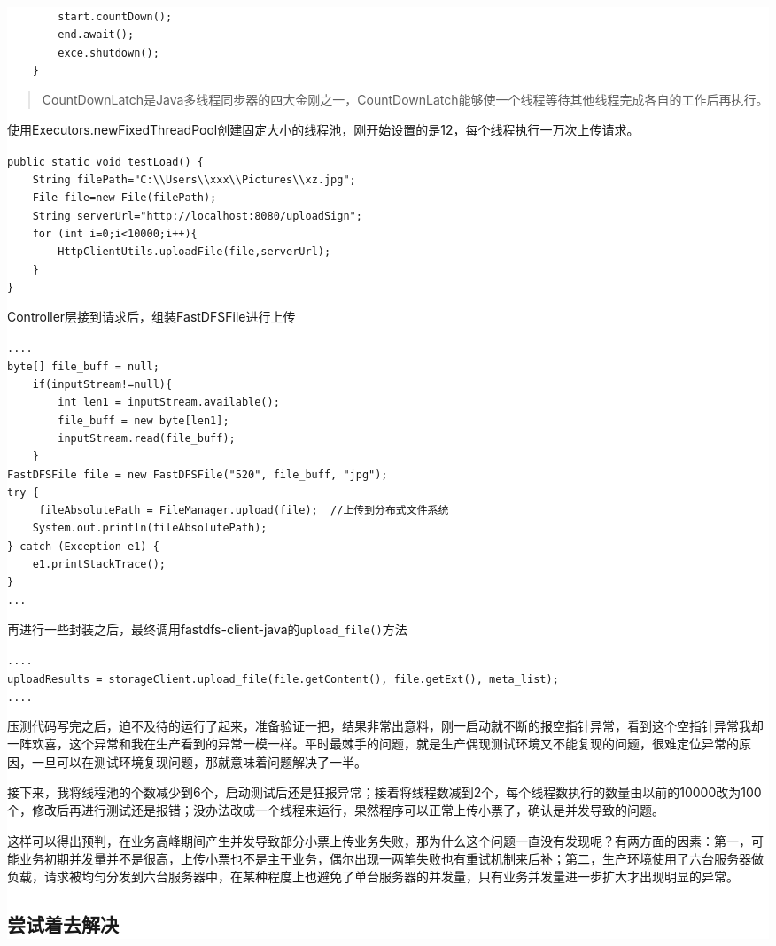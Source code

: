             start.countDown();
            end.await();
            exce.shutdown();
        }

> CountDownLatch是Java多线程同步器的四大金刚之一，CountDownLatch能够使一个线程等待其他线程完成各自的工作后再执行。

使用Executors.newFixedThreadPool创建固定大小的线程池，刚开始设置的是12，每个线程执行一万次上传请求。

    
    
    public static void testLoad() {
        String filePath="C:\\Users\\xxx\\Pictures\\xz.jpg";
        File file=new File(filePath);
        String serverUrl="http://localhost:8080/uploadSign";
        for (int i=0;i<10000;i++){
            HttpClientUtils.uploadFile(file,serverUrl);
        }
    }

Controller层接到请求后，组装FastDFSFile进行上传

    
    
    ....
    byte[] file_buff = null;
        if(inputStream!=null){
            int len1 = inputStream.available();
            file_buff = new byte[len1];
            inputStream.read(file_buff);
        }
    FastDFSFile file = new FastDFSFile("520", file_buff, "jpg");
    try {
         fileAbsolutePath = FileManager.upload(file);  //上传到分布式文件系统
        System.out.println(fileAbsolutePath);
    } catch (Exception e1) {
        e1.printStackTrace();
    }
    ...

再进行一些封装之后，最终调用fastdfs-client-java的`upload_file()`方法

    
    
    ....
    uploadResults = storageClient.upload_file(file.getContent(), file.getExt(), meta_list);
    ....

压测代码写完之后，迫不及待的运行了起来，准备验证一把，结果非常出意料，刚一启动就不断的报空指针异常，看到这个空指针异常我却一阵欢喜，这个异常和我在生产看到的异常一模一样。平时最棘手的问题，就是生产偶现测试环境又不能复现的问题，很难定位异常的原因，一旦可以在测试环境复现问题，那就意味着问题解决了一半。

接下来，我将线程池的个数减少到6个，启动测试后还是狂报异常；接着将线程数减到2个，每个线程数执行的数量由以前的10000改为100个，修改后再进行测试还是报错；没办法改成一个线程来运行，果然程序可以正常上传小票了，确认是并发导致的问题。

这样可以得出预判，在业务高峰期间产生并发导致部分小票上传业务失败，那为什么这个问题一直没有发现呢？有两方面的因素：第一，可能业务初期并发量并不是很高，上传小票也不是主干业务，偶尔出现一两笔失败也有重试机制来后补；第二，生产环境使用了六台服务器做负载，请求被均匀分发到六台服务器中，在某种程度上也避免了单台服务器的并发量，只有业务并发量进一步扩大才出现明显的异常。

  

## 尝试着去解决
